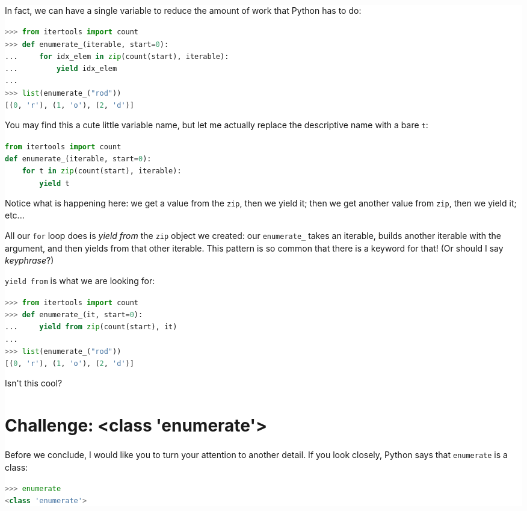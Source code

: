 In fact, we can have a single variable to reduce the amount of work that Python has to do:

```py
>>> from itertools import count
>>> def enumerate_(iterable, start=0):
...     for idx_elem in zip(count(start), iterable):
...         yield idx_elem
...
>>> list(enumerate_("rod"))
[(0, 'r'), (1, 'o'), (2, 'd')]
```

You may find this a cute little variable name,
but let me actually replace the descriptive name with a bare `t`:

```py
from itertools import count
def enumerate_(iterable, start=0):
    for t in zip(count(start), iterable):
        yield t
```

Notice what is happening here:
we get a value from the `zip`, then we yield it;
then we get another value from `zip`, then we yield it;
etc...

All our `for` loop does is _yield from_ the `zip` object we created:
our `enumerate_` takes an iterable,
builds another iterable with the argument,
and then yields from that other iterable.
This pattern is so common that there is a keyword for that!
(Or should I say _keyphrase_?)

`yield from` is what we are looking for:

```py
>>> from itertools import count
>>> def enumerate_(it, start=0):
...     yield from zip(count(start), it)
...
>>> list(enumerate_("rod"))
[(0, 'r'), (1, 'o'), (2, 'd')]
```

Isn't this cool?


# Challenge: <class 'enumerate'>

Before we conclude, I would like you to turn your attention to another detail.
If you look closely, Python says that `enumerate` is a class:

```py
>>> enumerate
<class 'enumerate'>
```


[subscribe]: https://mathspp.com/subscribe
[manifesto]: /blog/pydonts/pydont-manifesto
[gumroad-pydonts]: https://gum.co/pydonts
[pydont-enumerate]: /blog/pydonts/enumerate-me
[pydont-walrus]: /blog/pydonts/assignment-expressions-and-the-walrus-operator
[pydont-impossible-mastering]: /blog/pydonts/why-mastering-python-is-impossible
[50-shades-of-sign]: /blog/50-shades-of-sign
[pycon-srilanka]: https://pycon.lk/#speakers
[gh-talks]: https://github.com/mathspp/talks
[yt-talk]: https://youtu.be/Bdunek7Q8Ss?t=90